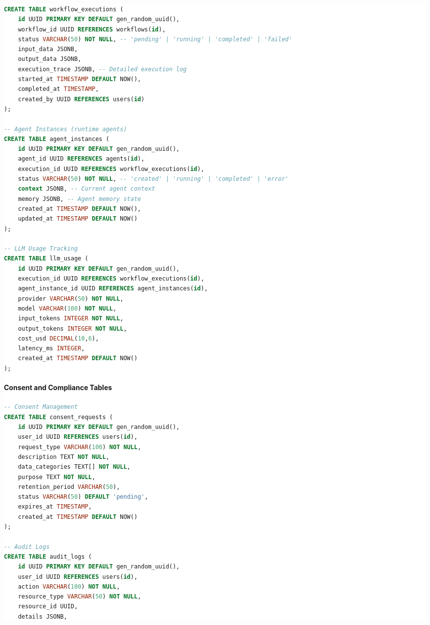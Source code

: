 ```sql
CREATE TABLE workflow_executions (
    id UUID PRIMARY KEY DEFAULT gen_random_uuid(),
    workflow_id UUID REFERENCES workflows(id),
    status VARCHAR(50) NOT NULL, -- 'pending' | 'running' | 'completed' | 'failed'
    input_data JSONB,
    output_data JSONB,
    execution_trace JSONB, -- Detailed execution log
    started_at TIMESTAMP DEFAULT NOW(),
    completed_at TIMESTAMP,
    created_by UUID REFERENCES users(id)
);

-- Agent Instances (runtime agents)
CREATE TABLE agent_instances (
    id UUID PRIMARY KEY DEFAULT gen_random_uuid(),
    agent_id UUID REFERENCES agents(id),
    execution_id UUID REFERENCES workflow_executions(id),
    status VARCHAR(50) NOT NULL, -- 'created' | 'running' | 'completed' | 'error'
    context JSONB, -- Current agent context
    memory JSONB, -- Agent memory state
    created_at TIMESTAMP DEFAULT NOW(),
    updated_at TIMESTAMP DEFAULT NOW()
);

-- LLM Usage Tracking
CREATE TABLE llm_usage (
    id UUID PRIMARY KEY DEFAULT gen_random_uuid(),
    execution_id UUID REFERENCES workflow_executions(id),
    agent_instance_id UUID REFERENCES agent_instances(id),
    provider VARCHAR(50) NOT NULL,
    model VARCHAR(100) NOT NULL,
    input_tokens INTEGER NOT NULL,
    output_tokens INTEGER NOT NULL,
    cost_usd DECIMAL(10,6),
    latency_ms INTEGER,
    created_at TIMESTAMP DEFAULT NOW()
);
```

#### Consent and Compliance Tables
```sql
-- Consent Management
CREATE TABLE consent_requests (
    id UUID PRIMARY KEY DEFAULT gen_random_uuid(),
    user_id UUID REFERENCES users(id),
    request_type VARCHAR(100) NOT NULL,
    description TEXT NOT NULL,
    data_categories TEXT[] NOT NULL,
    purpose TEXT NOT NULL,
    retention_period VARCHAR(50),
    status VARCHAR(50) DEFAULT 'pending',
    expires_at TIMESTAMP,
    created_at TIMESTAMP DEFAULT NOW()
);

-- Audit Logs
CREATE TABLE audit_logs (
    id UUID PRIMARY KEY DEFAULT gen_random_uuid(),
    user_id UUID REFERENCES users(id),
    action VARCHAR(100) NOT NULL,
    resource_type VARCHAR(50) NOT NULL,
    resource_id UUID,
    details JSONB,
```